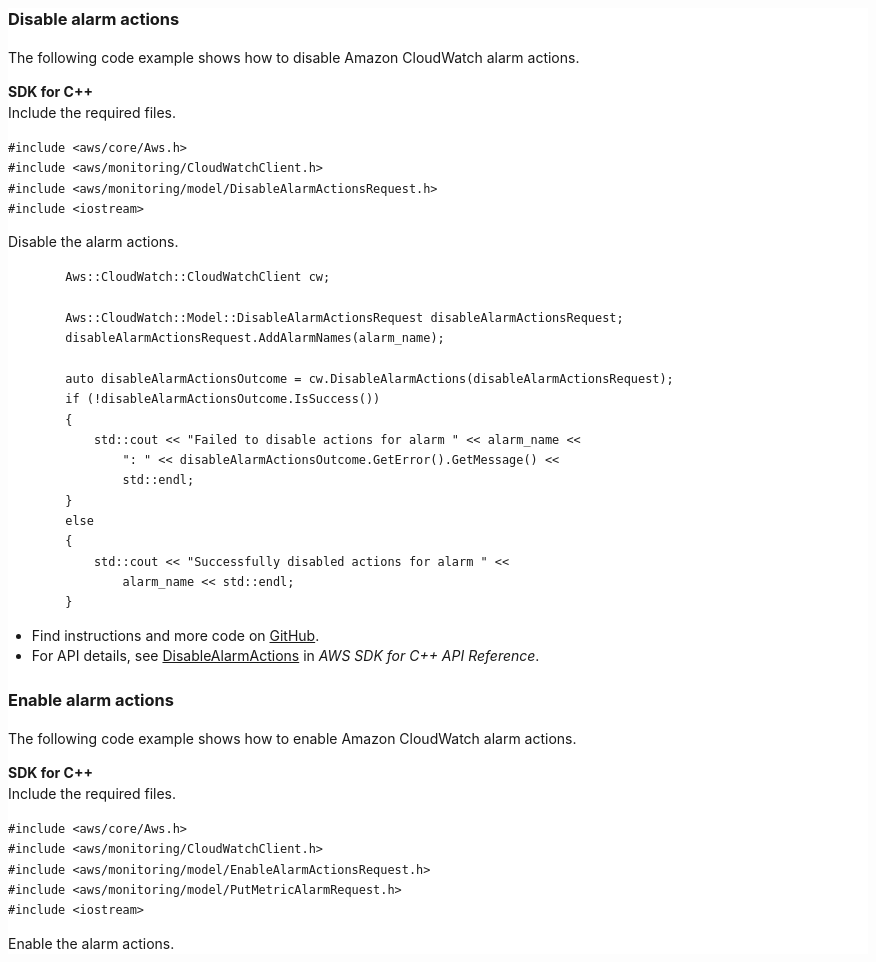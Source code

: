 ### Disable alarm actions<a name="cloudwatch_DisableAlarmActions_cpp_topic"></a>

The following code example shows how to disable Amazon CloudWatch alarm actions\.

**SDK for C\+\+**  
Include the required files\.  

```
#include <aws/core/Aws.h>
#include <aws/monitoring/CloudWatchClient.h>
#include <aws/monitoring/model/DisableAlarmActionsRequest.h>
#include <iostream>
```
Disable the alarm actions\.  

```
        Aws::CloudWatch::CloudWatchClient cw;

        Aws::CloudWatch::Model::DisableAlarmActionsRequest disableAlarmActionsRequest;
        disableAlarmActionsRequest.AddAlarmNames(alarm_name);

        auto disableAlarmActionsOutcome = cw.DisableAlarmActions(disableAlarmActionsRequest);
        if (!disableAlarmActionsOutcome.IsSuccess())
        {
            std::cout << "Failed to disable actions for alarm " << alarm_name <<
                ": " << disableAlarmActionsOutcome.GetError().GetMessage() <<
                std::endl;
        }
        else
        {
            std::cout << "Successfully disabled actions for alarm " <<
                alarm_name << std::endl;
        }
```
+  Find instructions and more code on [GitHub](https://github.com/awsdocs/aws-doc-sdk-examples/tree/main/cpp/example_code/cloudwatch#code-examples)\. 
+  For API details, see [DisableAlarmActions](https://docs.aws.amazon.com/goto/SdkForCpp/monitoring-2010-08-01/DisableAlarmActions) in *AWS SDK for C\+\+ API Reference*\. 

### Enable alarm actions<a name="cloudwatch_EnableAlarmActions_cpp_topic"></a>

The following code example shows how to enable Amazon CloudWatch alarm actions\.

**SDK for C\+\+**  
Include the required files\.  

```
#include <aws/core/Aws.h>
#include <aws/monitoring/CloudWatchClient.h>
#include <aws/monitoring/model/EnableAlarmActionsRequest.h>
#include <aws/monitoring/model/PutMetricAlarmRequest.h>
#include <iostream>
```
Enable the alarm actions\.  
